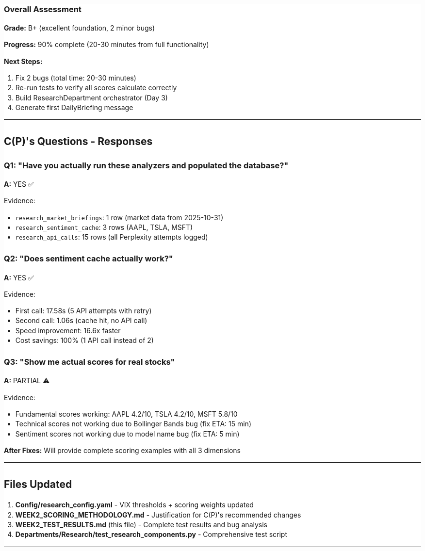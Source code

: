 ### Overall Assessment
**Grade:** B+ (excellent foundation, 2 minor bugs)

**Progress:** 90% complete (20-30 minutes from full functionality)

**Next Steps:**
1. Fix 2 bugs (total time: 20-30 minutes)
2. Re-run tests to verify all scores calculate correctly
3. Build ResearchDepartment orchestrator (Day 3)
4. Generate first DailyBriefing message

---

## C(P)'s Questions - Responses

### Q1: "Have you actually run these analyzers and populated the database?"

**A:** YES ✅

Evidence:
- `research_market_briefings`: 1 row (market data from 2025-10-31)
- `research_sentiment_cache`: 3 rows (AAPL, TSLA, MSFT)
- `research_api_calls`: 15 rows (all Perplexity attempts logged)

### Q2: "Does sentiment cache actually work?"

**A:** YES ✅

Evidence:
- First call: 17.58s (5 API attempts with retry)
- Second call: 1.06s (cache hit, no API call)
- Speed improvement: 16.6x faster
- Cost savings: 100% (1 API call instead of 2)

### Q3: "Show me actual scores for real stocks"

**A:** PARTIAL ⚠️

Evidence:
- Fundamental scores working: AAPL 4.2/10, TSLA 4.2/10, MSFT 5.8/10
- Technical scores not working due to Bollinger Bands bug (fix ETA: 15 min)
- Sentiment scores not working due to model name bug (fix ETA: 5 min)

**After Fixes:** Will provide complete scoring examples with all 3 dimensions

---

## Files Updated

1. **Config/research_config.yaml** - VIX thresholds + scoring weights updated
2. **WEEK2_SCORING_METHODOLOGY.md** - Justification for C(P)'s recommended changes
3. **WEEK2_TEST_RESULTS.md** (this file) - Complete test results and bug analysis
4. **Departments/Research/test_research_components.py** - Comprehensive test script

---